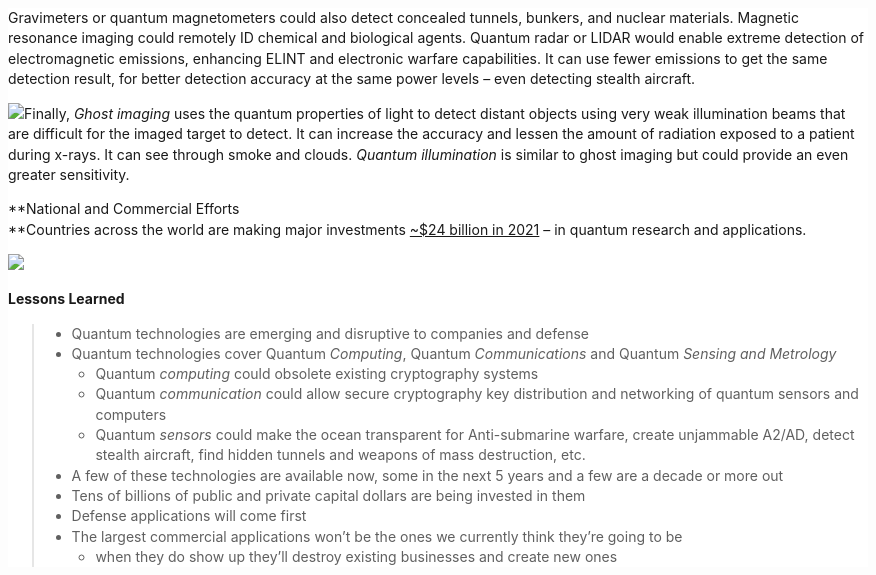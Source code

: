 Gravimeters or quantum magnetometers could also detect concealed tunnels, bunkers, and nuclear materials. Magnetic resonance imaging could remotely ID chemical and biological agents. Quantum radar or LIDAR would enable extreme detection of electromagnetic emissions, enhancing ELINT and electronic warfare capabilities. It can use fewer emissions to get the same detection result, for better detection accuracy at the same power levels – even detecting stealth aircraft.

[![](https://i0.wp.com/steveblank.com/wp-content/uploads/2022/03/Gravity-cartography.jpg?resize=271%2C207&ssl=1)](https://i0.wp.com/steveblank.com/wp-content/uploads/2022/03/Gravity-cartography.jpg?ssl=1)Finally, _Ghost imaging_ uses the quantum properties of light to detect distant objects using very weak illumination beams that are difficult for the imaged target to detect. It can increase the accuracy and lessen the amount of radiation exposed to a patient during x-rays. It can see through smoke and clouds. _Quantum illumination_ is similar to ghost imaging but could provide an even greater sensitivity.

**National and Commercial Efforts  
**Countries across the world are making major investments [~$24 billion in 2021](https://qureca.com/overview-on-quantum-initiatives-worldwide-update-mid-2021/) – in quantum research and applications.

[![](https://i0.wp.com/steveblank.com/wp-content/uploads/2022/03/Quantum-VC-map-of-companies.jpg?resize=468%2C323&ssl=1)](https://i0.wp.com/steveblank.com/wp-content/uploads/2022/03/Quantum-VC-map-of-companies.jpg?ssl=1)

**Lessons Learned**

> -   Quantum technologies are emerging and disruptive to companies and defense
> -   Quantum technologies cover Quantum _Computing_, Quantum _Communications_ and Quantum _Sensing and Metrology_
>     -   Quantum _computing_ could obsolete existing cryptography systems
>     -   Quantum _communication_ could allow secure cryptography key distribution and networking of quantum sensors and computers
>     -   Quantum _sensors_ could make the ocean transparent for Anti-submarine warfare, create unjammable A2/AD, detect stealth aircraft, find hidden tunnels and weapons of mass destruction, etc.
> -   A few of these technologies are available now, some in the next 5 years and a few are a decade or more out
> -   Tens of billions of public and private capital dollars are being invested in them
> -   Defense applications will come first
> -   The largest commercial applications won’t be the ones we currently think they’re going to be
>     -   when they do show up they’ll destroy existing businesses and create new ones
